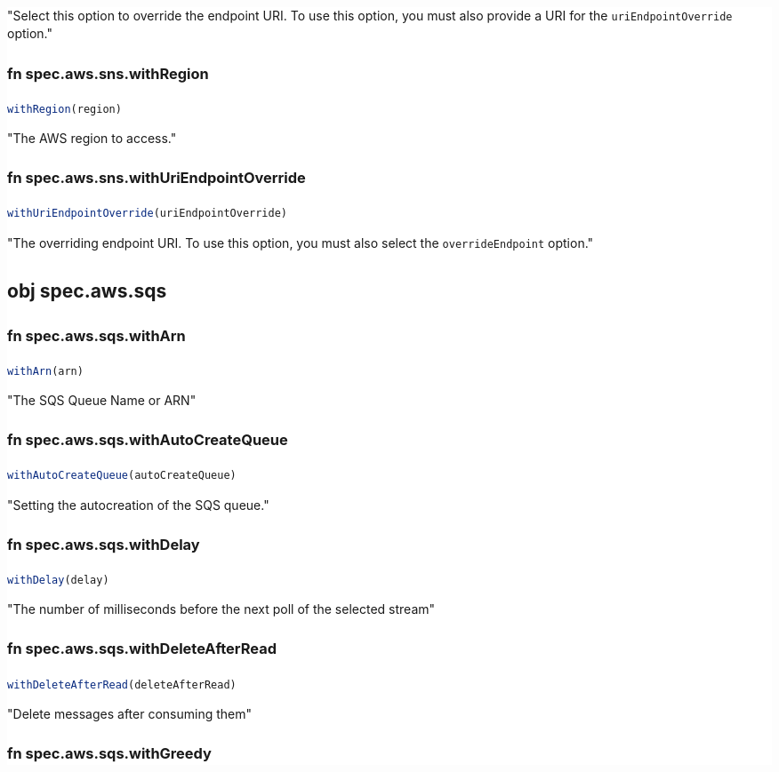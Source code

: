 "Select this option to override the endpoint URI. To use this option, you must also provide a URI for the `uriEndpointOverride` option."

### fn spec.aws.sns.withRegion

```ts
withRegion(region)
```

"The AWS region to access."

### fn spec.aws.sns.withUriEndpointOverride

```ts
withUriEndpointOverride(uriEndpointOverride)
```

"The overriding endpoint URI. To use this option, you must also select the `overrideEndpoint` option."

## obj spec.aws.sqs



### fn spec.aws.sqs.withArn

```ts
withArn(arn)
```

"The SQS Queue Name or ARN"

### fn spec.aws.sqs.withAutoCreateQueue

```ts
withAutoCreateQueue(autoCreateQueue)
```

"Setting the autocreation of the SQS queue."

### fn spec.aws.sqs.withDelay

```ts
withDelay(delay)
```

"The number of milliseconds before the next poll of the selected stream"

### fn spec.aws.sqs.withDeleteAfterRead

```ts
withDeleteAfterRead(deleteAfterRead)
```

"Delete messages after consuming them"

### fn spec.aws.sqs.withGreedy
